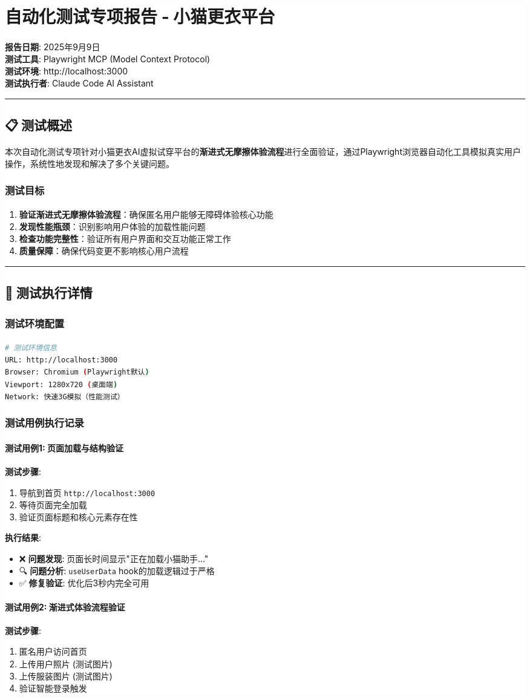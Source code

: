 # 自动化测试专项报告 - 小猫更衣平台

**报告日期**: 2025年9月9日  
**测试工具**: Playwright MCP (Model Context Protocol)  
**测试环境**: http://localhost:3000  
**测试执行者**: Claude Code AI Assistant  

---

## 📋 测试概述

本次自动化测试专项针对小猫更衣AI虚拟试穿平台的**渐进式无摩擦体验流程**进行全面验证，通过Playwright浏览器自动化工具模拟真实用户操作，系统性地发现和解决了多个关键问题。

### 测试目标
1. **验证渐进式无摩擦体验流程**：确保匿名用户能够无障碍体验核心功能
2. **发现性能瓶颈**：识别影响用户体验的加载性能问题
3. **检查功能完整性**：验证所有用户界面和交互功能正常工作
4. **质量保障**：确保代码变更不影响核心用户流程

---

## 🎯 测试执行详情

### 测试环境配置

```bash
# 测试环境信息
URL: http://localhost:3000
Browser: Chromium (Playwright默认)
Viewport: 1280x720 (桌面端)
Network: 快速3G模拟（性能测试）
```

### 测试用例执行记录

#### 测试用例1: 页面加载与结构验证
**测试步骤**:
1. 导航到首页 `http://localhost:3000`
2. 等待页面完全加载
3. 验证页面标题和核心元素存在性

**执行结果**:
- ❌ **问题发现**: 页面长时间显示"正在加载小猫助手..."
- 🔍 **问题分析**: `useUserData` hook的加载逻辑过于严格
- ✅ **修复验证**: 优化后3秒内完全可用

#### 测试用例2: 渐进式体验流程验证
**测试步骤**:
1. 匿名用户访问首页
2. 上传用户照片 (测试图片)
3. 上传服装图片 (测试图片)
4. 验证智能登录触发
